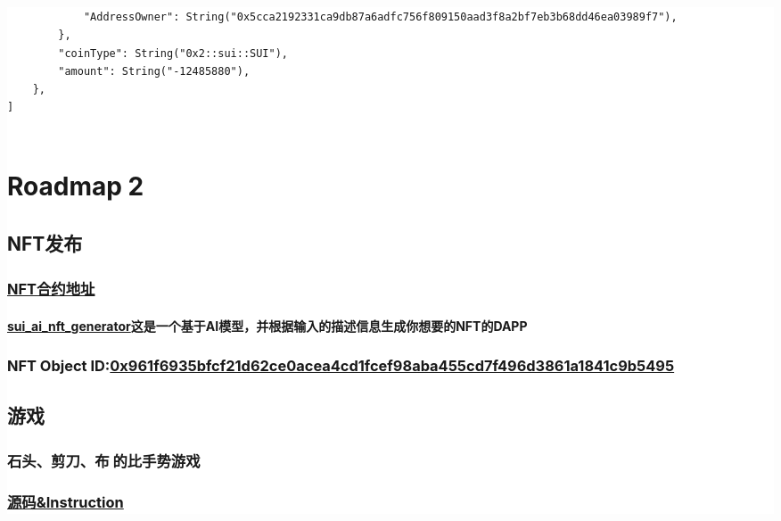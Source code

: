 ```shell
            "AddressOwner": String("0x5cca2192331ca9db87a6adfc756f809150aad3f8a2bf7eb3b68dd46ea03989f7"),
        },
        "coinType": String("0x2::sui::SUI"),
        "amount": String("-12485880"),
    },
]


```

# Roadmap 2

## NFT发布

### [NFT合约地址](https://github.com/phanker/sui_ai_nft_generator/tree/master/contract/nft)  

#### [sui_ai_nft_generator](https://github.com/phanker/sui_ai_nft_generator/)这是一个基于AI模型，并根据输入的描述信息生成你想要的NFT的DAPP 

### NFT Object ID:[0x961f6935bfcf21d62ce0acea4cd1fcef98aba455cd7f496d3861a1841c9b5495](https://suiexplorer.com/object/0x961f6935bfcf21d62ce0acea4cd1fcef98aba455cd7f496d3861a1841c9b5495?network=mainnet)  

## 游戏
### 石头、剪刀、布 的比手势游戏
### [源码&Instruction](https://github.com/phanker/sui-game-finger-guessing)


